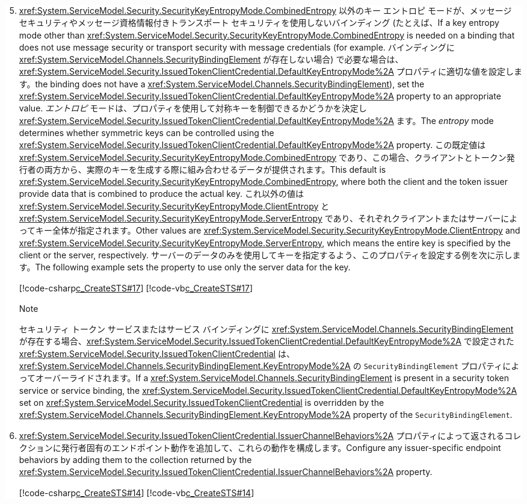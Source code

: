 5. <span data-ttu-id="9ff47-152"><xref:System.ServiceModel.Security.SecurityKeyEntropyMode.CombinedEntropy> 以外のキー エントロピ モードが、メッセージ セキュリティやメッセージ資格情報付きトランスポート セキュリティを使用しないバインディング (たとえば、</span><span class="sxs-lookup"><span data-stu-id="9ff47-152">If a key entropy mode other than <xref:System.ServiceModel.Security.SecurityKeyEntropyMode.CombinedEntropy> is needed on a binding that does not use message security or transport security with message credentials (for example.</span></span> <span data-ttu-id="9ff47-153">バインディングに <xref:System.ServiceModel.Channels.SecurityBindingElement> が存在しない場合) で必要な場合は、<xref:System.ServiceModel.Security.IssuedTokenClientCredential.DefaultKeyEntropyMode%2A> プロパティに適切な値を設定します。</span><span class="sxs-lookup"><span data-stu-id="9ff47-153">the binding does not have a <xref:System.ServiceModel.Channels.SecurityBindingElement>), set the <xref:System.ServiceModel.Security.IssuedTokenClientCredential.DefaultKeyEntropyMode%2A> property to an appropriate value.</span></span> <span data-ttu-id="9ff47-154">*エントロピ* モードは、プロパティを使用して対称キーを制御できるかどうかを決定し <xref:System.ServiceModel.Security.IssuedTokenClientCredential.DefaultKeyEntropyMode%2A> ます。</span><span class="sxs-lookup"><span data-stu-id="9ff47-154">The *entropy* mode determines whether symmetric keys can be controlled using the <xref:System.ServiceModel.Security.IssuedTokenClientCredential.DefaultKeyEntropyMode%2A> property.</span></span> <span data-ttu-id="9ff47-155">この既定値は <xref:System.ServiceModel.Security.SecurityKeyEntropyMode.CombinedEntropy> であり、この場合、クライアントとトークン発行者の両方から、実際のキーを生成する際に組み合わせるデータが提供されます。</span><span class="sxs-lookup"><span data-stu-id="9ff47-155">This default is <xref:System.ServiceModel.Security.SecurityKeyEntropyMode.CombinedEntropy>, where both the client and the token issuer provide data that is combined to produce the actual key.</span></span> <span data-ttu-id="9ff47-156">これ以外の値は <xref:System.ServiceModel.Security.SecurityKeyEntropyMode.ClientEntropy> と <xref:System.ServiceModel.Security.SecurityKeyEntropyMode.ServerEntropy> であり、それぞれクライアントまたはサーバーによってキー全体が指定されます。</span><span class="sxs-lookup"><span data-stu-id="9ff47-156">Other values are <xref:System.ServiceModel.Security.SecurityKeyEntropyMode.ClientEntropy> and <xref:System.ServiceModel.Security.SecurityKeyEntropyMode.ServerEntropy>, which means the entire key is specified by the client or the server, respectively.</span></span> <span data-ttu-id="9ff47-157">サーバーのデータのみを使用してキーを指定するよう、このプロパティを設定する例を次に示します。</span><span class="sxs-lookup"><span data-stu-id="9ff47-157">The following example sets the property to use only the server data for the key.</span></span>  
  
     [!code-csharp[c_CreateSTS#17](../../../../samples/snippets/csharp/VS_Snippets_CFX/c_creatests/cs/source.cs#17)]
     [!code-vb[c_CreateSTS#17](../../../../samples/snippets/visualbasic/VS_Snippets_CFX/c_creatests/vb/source.vb#17)]  
  
    > [!NOTE]
    > <span data-ttu-id="9ff47-158">セキュリティ トークン サービスまたはサービス バインディングに <xref:System.ServiceModel.Channels.SecurityBindingElement> が存在する場合、<xref:System.ServiceModel.Security.IssuedTokenClientCredential.DefaultKeyEntropyMode%2A> で設定された <xref:System.ServiceModel.Security.IssuedTokenClientCredential> は、<xref:System.ServiceModel.Channels.SecurityBindingElement.KeyEntropyMode%2A> の `SecurityBindingElement` プロパティによってオーバーライドされます。</span><span class="sxs-lookup"><span data-stu-id="9ff47-158">If a <xref:System.ServiceModel.Channels.SecurityBindingElement> is present in a security token service or service binding, the <xref:System.ServiceModel.Security.IssuedTokenClientCredential.DefaultKeyEntropyMode%2A> set on <xref:System.ServiceModel.Security.IssuedTokenClientCredential> is overridden by the <xref:System.ServiceModel.Channels.SecurityBindingElement.KeyEntropyMode%2A> property of the `SecurityBindingElement`.</span></span>  
  
6. <span data-ttu-id="9ff47-159"><xref:System.ServiceModel.Security.IssuedTokenClientCredential.IssuerChannelBehaviors%2A> プロパティによって返されるコレクションに発行者固有のエンドポイント動作を追加して、これらの動作を構成します。</span><span class="sxs-lookup"><span data-stu-id="9ff47-159">Configure any issuer-specific endpoint behaviors by adding them to the collection returned by the <xref:System.ServiceModel.Security.IssuedTokenClientCredential.IssuerChannelBehaviors%2A> property.</span></span>  
  
     [!code-csharp[c_CreateSTS#14](../../../../samples/snippets/csharp/VS_Snippets_CFX/c_creatests/cs/source.cs#14)]
     [!code-vb[c_CreateSTS#14](../../../../samples/snippets/visualbasic/VS_Snippets_CFX/c_creatests/vb/source.vb#14)]  
  